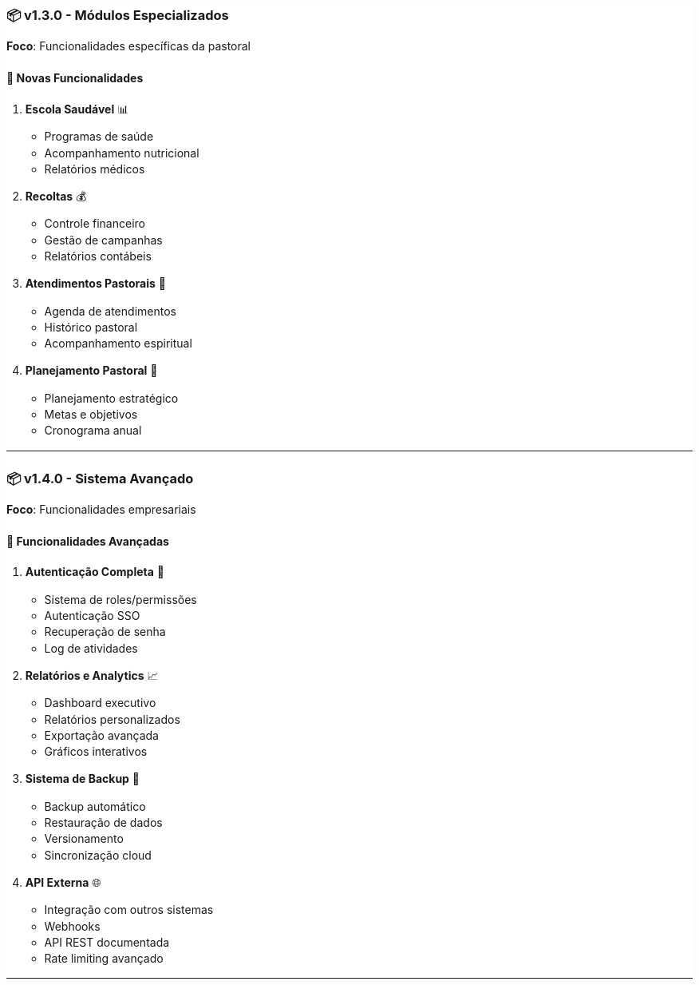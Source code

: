 
### 📦 v1.3.0 - Módulos Especializados
**Foco**: Funcionalidades específicas da pastoral

#### 🚀 Novas Funcionalidades
1. **Escola Saudável** 📊
   - Programas de saúde
   - Acompanhamento nutricional
   - Relatórios médicos

2. **Recoltas** 💰
   - Controle financeiro
   - Gestão de campanhas
   - Relatórios contábeis

3. **Atendimentos Pastorais** 🤝
   - Agenda de atendimentos
   - Histórico pastoral
   - Acompanhamento espiritual

4. **Planejamento Pastoral** 📅
   - Planejamento estratégico
   - Metas e objetivos
   - Cronograma anual

---

### 📦 v1.4.0 - Sistema Avançado
**Foco**: Funcionalidades empresariais

#### 🔧 Funcionalidades Avançadas
1. **Autenticação Completa** 🔐
   - Sistema de roles/permissões
   - Autenticação SSO
   - Recuperação de senha
   - Log de atividades

2. **Relatórios e Analytics** 📈
   - Dashboard executivo
   - Relatórios personalizados
   - Exportação avançada
   - Gráficos interativos

3. **Sistema de Backup** 💾
   - Backup automático
   - Restauração de dados
   - Versionamento
   - Sincronização cloud

4. **API Externa** 🌐
   - Integração com outros sistemas
   - Webhooks
   - API REST documentada
   - Rate limiting avançado

---